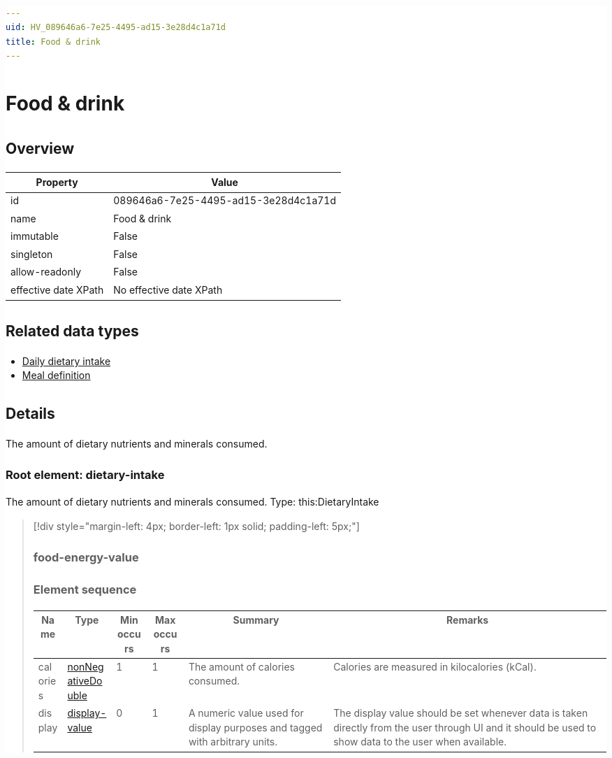 ```yaml
---
uid: HV_089646a6-7e25-4495-ad15-3e28d4c1a71d
title: Food & drink
---
```


# Food & drink

## Overview

Property|Value
---|---
id|089646a6-7e25-4495-ad15-3e28d4c1a71d
name|Food & drink
immutable|False
singleton|False
allow-readonly|False
effective date XPath|No effective date XPath

## Related data types

- [Daily dietary intake](xref:HV_9c29c6b9-f40e-44ff-b24e-fba6f3074638)
- [Meal definition](xref:HV_074e122a-335a-4a47-a63d-00a8f3e79e60)

## Details
The amount of dietary nutrients and minerals consumed.

<a name='dietary-intake'></a>

### Root element: dietary-intake

The amount of dietary nutrients and minerals consumed.
 Type: this:DietaryIntake

>[!div style="margin-left: 4px; border-left: 1px solid; padding-left: 5px;"]
>
> <a name='food-energy-value'></a>
>
> ### food-energy-value
>
> ### Element sequence
>
> Name|Type|Min occurs|Max occurs|Summary|Remarks
> ---|---|---|---|---|---
> calories|[nonNegativeDouble](xref:HV_3e730686-781f-4616-aa0d-817bba8eb141#nonNegativeDouble)|1|1|The amount of calories consumed.|Calories are measured in kilocalories (kCal).
> display|[display-value](xref:HV_3e730686-781f-4616-aa0d-817bba8eb141#display-value)|0|1|A numeric value used for display purposes and tagged with arbitrary units.|The display value should be set whenever data is taken directly from the user through UI and it should be used to show data to the user when available.
>
>
